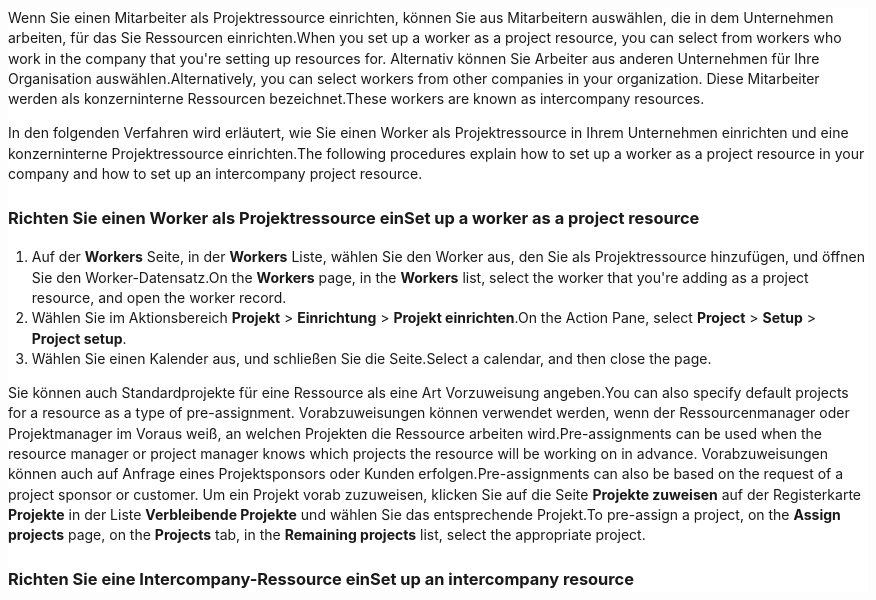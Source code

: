 <span data-ttu-id="88f2c-123">Wenn Sie einen Mitarbeiter als Projektressource einrichten, können Sie aus Mitarbeitern auswählen, die in dem Unternehmen arbeiten, für das Sie Ressourcen einrichten.</span><span class="sxs-lookup"><span data-stu-id="88f2c-123">When you set up a worker as a project resource, you can select from workers who work in the company that you're setting up resources for.</span></span> <span data-ttu-id="88f2c-124">Alternativ können Sie Arbeiter aus anderen Unternehmen für Ihre Organisation auswählen.</span><span class="sxs-lookup"><span data-stu-id="88f2c-124">Alternatively, you can select workers from other companies in your organization.</span></span> <span data-ttu-id="88f2c-125">Diese Mitarbeiter werden als konzerninterne Ressourcen bezeichnet.</span><span class="sxs-lookup"><span data-stu-id="88f2c-125">These workers are known as intercompany resources.</span></span>

<span data-ttu-id="88f2c-126">In den folgenden Verfahren wird erläutert, wie Sie einen Worker als Projektressource in Ihrem Unternehmen einrichten und eine konzerninterne Projektressource einrichten.</span><span class="sxs-lookup"><span data-stu-id="88f2c-126">The following procedures explain how to set up a worker as a project resource in your company and how to set up an intercompany project resource.</span></span>

### <a name="set-up-a-worker-as-a-project-resource"></a><span data-ttu-id="88f2c-127">Richten Sie einen Worker als Projektressource ein</span><span class="sxs-lookup"><span data-stu-id="88f2c-127">Set up a worker as a project resource</span></span>

1. <span data-ttu-id="88f2c-128">Auf der **Workers** Seite, in der **Workers** Liste, wählen Sie den Worker aus, den Sie als Projektressource hinzufügen, und öffnen Sie den Worker-Datensatz.</span><span class="sxs-lookup"><span data-stu-id="88f2c-128">On the **Workers** page, in the **Workers** list, select the worker that you're adding as a project resource, and open the worker record.</span></span>
2. <span data-ttu-id="88f2c-129">Wählen Sie im Aktionsbereich **Projekt** &gt; **Einrichtung** &gt; **Projekt einrichten**.</span><span class="sxs-lookup"><span data-stu-id="88f2c-129">On the Action Pane, select **Project** &gt; **Setup** &gt; **Project setup**.</span></span>
3. <span data-ttu-id="88f2c-130">Wählen Sie einen Kalender aus, und schließen Sie die Seite.</span><span class="sxs-lookup"><span data-stu-id="88f2c-130">Select a calendar, and then close the page.</span></span>

<span data-ttu-id="88f2c-131">Sie können auch Standardprojekte für eine Ressource als eine Art Vorzuweisung angeben.</span><span class="sxs-lookup"><span data-stu-id="88f2c-131">You can also specify default projects for a resource as a type of pre-assignment.</span></span> <span data-ttu-id="88f2c-132">Vorabzuweisungen können verwendet werden, wenn der Ressourcenmanager oder Projektmanager im Voraus weiß, an welchen Projekten die Ressource arbeiten wird.</span><span class="sxs-lookup"><span data-stu-id="88f2c-132">Pre-assignments can be used when the resource manager or project manager knows which projects the resource will be working on in advance.</span></span> <span data-ttu-id="88f2c-133">Vorabzuweisungen können auch auf Anfrage eines Projektsponsors oder Kunden erfolgen.</span><span class="sxs-lookup"><span data-stu-id="88f2c-133">Pre-assignments can also be based on the request of a project sponsor or customer.</span></span> <span data-ttu-id="88f2c-134">Um ein Projekt vorab zuzuweisen, klicken Sie auf die Seite **Projekte zuweisen** auf der Registerkarte **Projekte** in der Liste **Verbleibende Projekte** und wählen Sie das entsprechende Projekt.</span><span class="sxs-lookup"><span data-stu-id="88f2c-134">To pre-assign a project, on the **Assign projects** page, on the **Projects** tab, in the **Remaining projects** list, select the appropriate project.</span></span>

### <a name="set-up-an-intercompany-resource"></a><span data-ttu-id="88f2c-135">Richten Sie eine Intercompany-Ressource ein</span><span class="sxs-lookup"><span data-stu-id="88f2c-135">Set up an intercompany resource</span></span>
